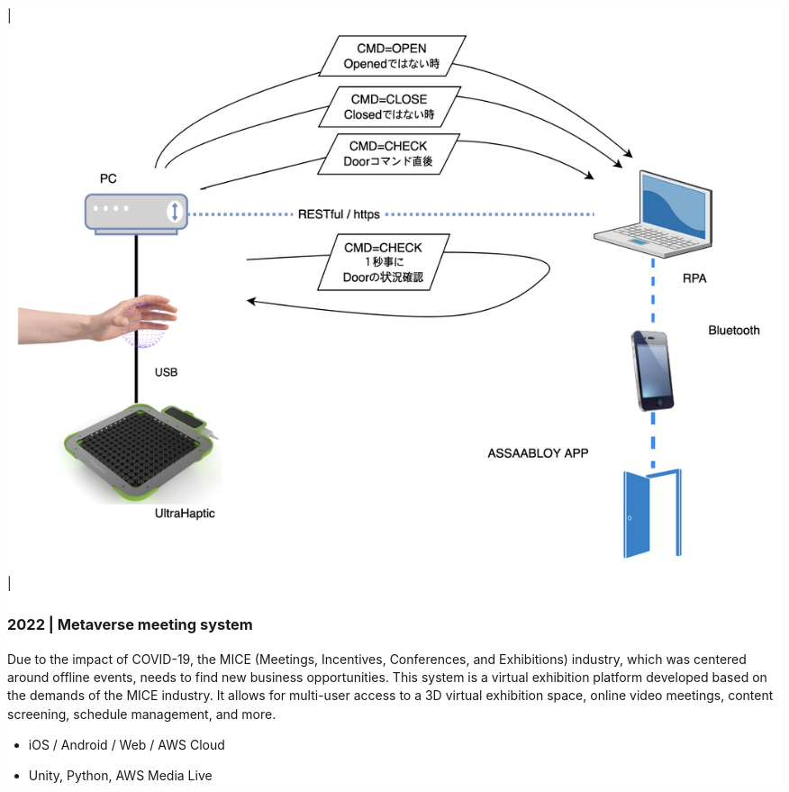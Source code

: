 | ![image-20230507230757764](README.assets/image-20230507230757764.png) |



### 2022 | Metaverse meeting system

Due to the impact of COVID-19, the MICE (Meetings, Incentives, Conferences, and Exhibitions) industry, which was centered around offline events, needs to find new business opportunities. This system is a virtual exhibition platform developed based on the demands of the MICE industry. It allows for multi-user access to a 3D virtual exhibition space, online video meetings, content screening, schedule management, and more.

- iOS / Android / Web / AWS Cloud

- Unity, Python, AWS Media Live
